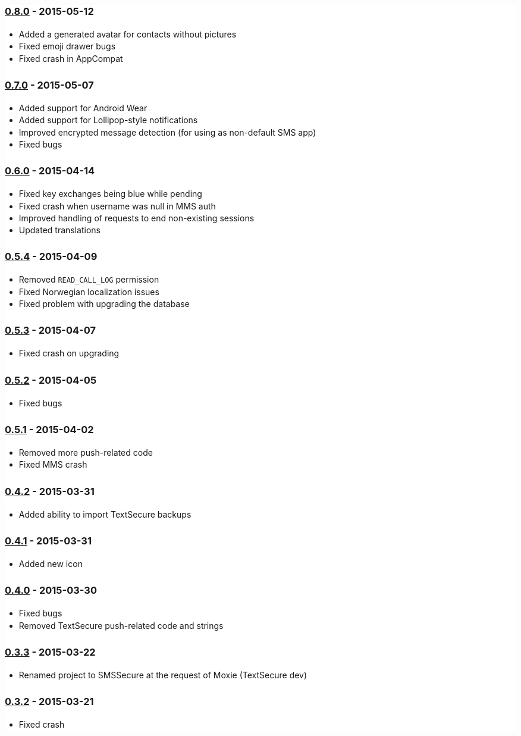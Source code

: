### [0.8.0] - 2015-05-12
- Added a generated avatar for contacts without pictures
- Fixed emoji drawer bugs
- Fixed crash in AppCompat

### [0.7.0] - 2015-05-07
- Added support for Android Wear
- Added support for Lollipop-style notifications
- Improved encrypted message detection (for using as non-default SMS app)
- Fixed bugs

### [0.6.0] - 2015-04-14
- Fixed key exchanges being blue while pending
- Fixed crash when username was null in MMS auth
- Improved handling of requests to end non-existing sessions
- Updated translations

### [0.5.4] - 2015-04-09
- Removed `READ_CALL_LOG` permission
- Fixed Norwegian localization issues
- Fixed problem with upgrading the database

### [0.5.3] - 2015-04-07
- Fixed crash on upgrading

### [0.5.2] - 2015-04-05
- Fixed bugs

### [0.5.1] - 2015-04-02
- Removed more push-related code
- Fixed MMS crash

### [0.4.2] - 2015-03-31
- Added ability to import TextSecure backups

### [0.4.1] - 2015-03-31
- Added new icon

### [0.4.0] - 2015-03-30
- Fixed bugs
- Removed TextSecure push-related code and strings

### [0.3.3] - 2015-03-22
- Renamed project to SMSSecure at the request of Moxie (TextSecure dev)

### [0.3.2] - 2015-03-21
- Fixed crash


 [0.15.16]: https://git.silence.dev/Silence/Silence-Android/compare/v0.15.15...v0.15.16
 [0.15.15]: https://git.silence.dev/Silence/Silence-Android/compare/v0.15.14...v0.15.15
 [0.15.14]: https://git.silence.dev/Silence/Silence-Android/compare/v0.15.13...v0.15.14
 [0.15.13]: https://git.silence.dev/Silence/Silence-Android/compare/v0.15.12...v0.15.13
 [0.15.12]: https://git.silence.dev/Silence/Silence-Android/compare/v0.15.11...v0.15.12
 [0.15.11]: https://git.silence.dev/Silence/Silence-Android/compare/v0.15.10...v0.15.11
 [0.15.10]: https://git.silence.dev/Silence/Silence-Android/compare/v0.15.9...v0.15.10
 [0.15.9]: https://git.silence.dev/Silence/Silence-Android/compare/v0.15.8...v0.15.9
 [0.15.8]: https://git.silence.dev/Silence/Silence-Android/compare/v0.15.7...v0.15.8
 [0.15.7]: https://git.silence.dev/Silence/Silence-Android/compare/v0.15.6...v0.15.7
 [0.15.6]: https://git.silence.dev/Silence/Silence-Android/compare/v0.15.5...v0.15.6
 [0.15.5]: https://git.silence.dev/Silence/Silence-Android/compare/v0.15.4...v0.15.5
 [0.15.4]: https://git.silence.dev/Silence/Silence-Android/compare/v0.15.3...v0.15.4
 [0.15.3]: https://git.silence.dev/Silence/Silence-Android/compare/v0.15.2...v0.15.3
 [0.15.2]: https://git.silence.dev/Silence/Silence-Android/compare/v0.15.1...v0.15.2
 [0.15.1]: https://git.silence.dev/Silence/Silence-Android/compare/v0.15.0...v0.15.1
 [0.15.0]: https://git.silence.dev/Silence/Silence-Android/compare/v0.14.8...v0.15.0
 [0.14.8]: https://git.silence.dev/Silence/Silence-Android/compare/v0.14.7...v0.14.8
 [0.14.7]: https://git.silence.dev/Silence/Silence-Android/compare/v0.14.6...v0.14.7
 [0.14.6]: https://git.silence.dev/Silence/Silence-Android/compare/v0.14.5...v0.14.6
 [0.14.5]: https://git.silence.dev/Silence/Silence-Android/compare/v0.14.4...v0.14.5
 [0.14.4]: https://git.silence.dev/Silence/Silence-Android/compare/v0.14.3...v0.14.4
 [0.14.3]: https://git.silence.dev/Silence/Silence-Android/compare/v0.14.2...v0.14.3
 [0.14.2]: https://git.silence.dev/Silence/Silence-Android/compare/v0.14.1...v0.14.2
 [0.14.1]: https://git.silence.dev/Silence/Silence-Android/compare/v0.14.0...v0.14.1
 [0.14.0]: https://git.silence.dev/Silence/Silence-Android/compare/v0.13.2...v0.14.0
 [0.13.2]: https://git.silence.dev/Silence/Silence-Android/compare/v0.13.1...v0.13.2
 [0.13.1]: https://git.silence.dev/Silence/Silence-Android/compare/v0.13.0...v0.13.1
 [0.13.0]: https://git.silence.dev/Silence/Silence-Android/compare/v0.12.3...v0.13.0
 [0.12.3]: https://git.silence.dev/Silence/Silence-Android/compare/v0.12.1...v0.12.3
 [0.12.1]: https://git.silence.dev/Silence/Silence-Android/compare/v0.11.3...v0.12.1
 [0.11.3]: https://git.silence.dev/Silence/Silence-Android/compare/v0.11.1...v0.11.3
 [0.11.0]: https://git.silence.dev/Silence/Silence-Android/compare/v0.10.1...v0.11.1
 [0.10.1]: https://git.silence.dev/Silence/Silence-Android/compare/v0.9.0...v0.10.1
 [0.9.0]: https://git.silence.dev/Silence/Silence-Android/compare/v0.8.1...v0.9.0
 [0.8.1]: https://git.silence.dev/Silence/Silence-Android/compare/v0.8.0...v0.8.1
 [0.8.0]: https://git.silence.dev/Silence/Silence-Android/compare/v0.7.0...v0.8.0
 [0.7.0]: https://git.silence.dev/Silence/Silence-Android/compare/v0.6.0...v0.7.0
 [0.6.0]: https://git.silence.dev/Silence/Silence-Android/compare/v0.5.4...v0.6.0
 [0.5.4]: https://git.silence.dev/Silence/Silence-Android/compare/v0.5.3...v0.5.4
 [0.5.3]: https://git.silence.dev/Silence/Silence-Android/compare/v0.5.2...v0.5.3
 [0.5.2]: https://git.silence.dev/Silence/Silence-Android/compare/v0.5.1...v0.5.2
 [0.5.1]: https://git.silence.dev/Silence/Silence-Android/compare/v0.4.2...v0.5.1
 [0.4.2]: https://git.silence.dev/Silence/Silence-Android/compare/v0.4.1...v0.4.2
 [0.4.1]: https://git.silence.dev/Silence/Silence-Android/compare/v0.4.0...v0.4.1
 [0.4.0]: https://git.silence.dev/Silence/Silence-Android/compare/v0.3.3...v0.4.0
 [0.3.3]: https://git.silence.dev/Silence/Silence-Android/compare/v0.3.2...v0.3.3
 [0.3.2]: https://git.silence.dev/Silence/Silence-Android/compare/v0.3.1...v0.3.2
 [0.3.1]: https://git.silence.dev/Silence/Silence-Android/compare/v0.3.0...v0.3.1
 [0.3.0]: https://git.silence.dev/Silence/Silence-Android/compare/v0.2.0...v0.3.0
 [0.2.0]: https://git.silence.dev/Silence/Silence-Android/compare/ac92fa6f5e1f86da833b38aa5955b685e1959846...v0.2.0